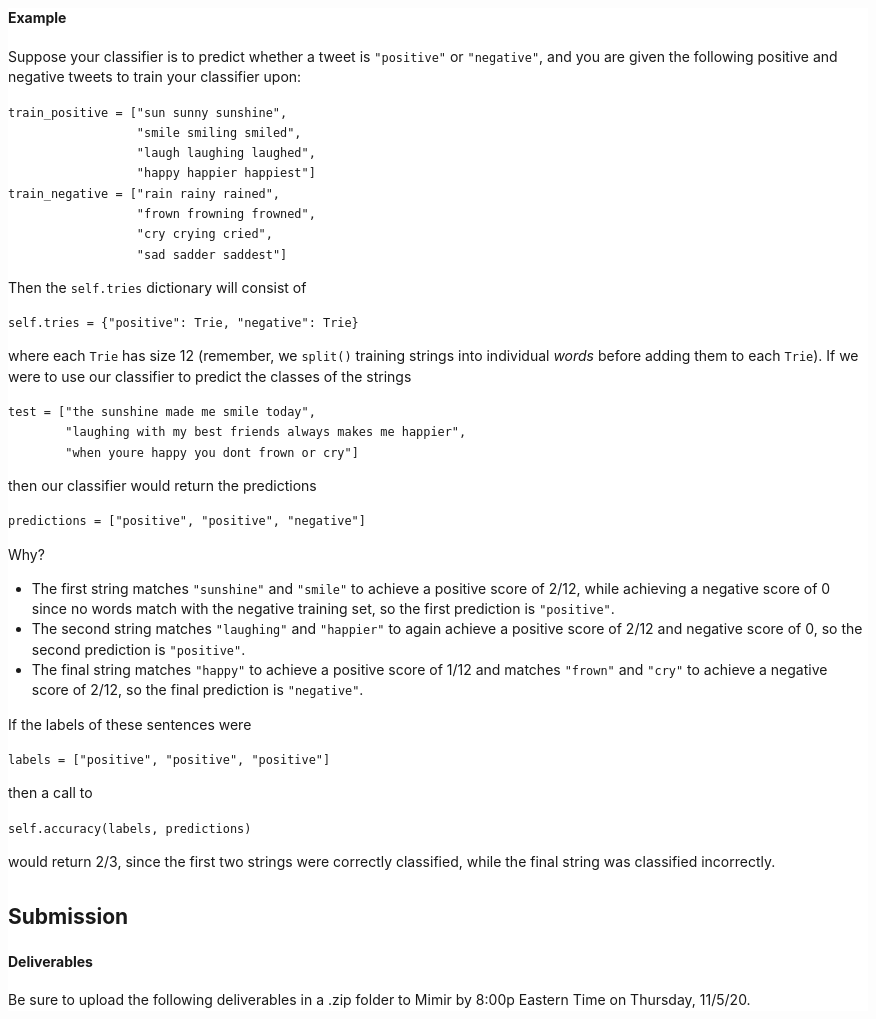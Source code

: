 #### Example

Suppose your classifier is to predict whether a tweet is `"positive"` or `"negative"`,
and you are given the following positive and negative tweets to train your classifier upon:

    train_positive = ["sun sunny sunshine",
                      "smile smiling smiled",
                      "laugh laughing laughed",
                      "happy happier happiest"]
    train_negative = ["rain rainy rained",
                      "frown frowning frowned",
                      "cry crying cried",
                      "sad sadder saddest"]

Then the `self.tries` dictionary will consist of

    self.tries = {"positive": Trie, "negative": Trie}
    
where each `Trie` has size 12 (remember, we `split()` training strings
into individual *words* before adding them to each `Trie`).
If we were to use our classifier to predict the classes of the strings

    test = ["the sunshine made me smile today",
            "laughing with my best friends always makes me happier",
            "when youre happy you dont frown or cry"]
            
then our classifier would return the predictions

    predictions = ["positive", "positive", "negative"]
    
Why?
- The first string matches `"sunshine"` and `"smile"` to achieve a positive score of 2/12,
while achieving a negative score of 0 since no words match with the negative training set, so the
first prediction is `"positive"`.
- The second string matches `"laughing"` and `"happier"` to again achieve a positive score of 2/12 and
negative score of 0, so the second prediction is `"positive"`.
- The final string matches `"happy"` to achieve a positive score of 1/12 and matches `"frown"` and `"cry"`
to achieve a negative score of 2/12, so the final prediction is `"negative"`.

If the labels of these sentences were

    labels = ["positive", "positive", "positive"]
    
then a call to

    self.accuracy(labels, predictions)
    
would return 2/3, since the first two strings were correctly classified, while the final
string was classified incorrectly. 

## Submission

#### Deliverables

Be sure to upload the following deliverables in a .zip folder to Mimir by 8:00p Eastern Time on Thursday, 11/5/20.
